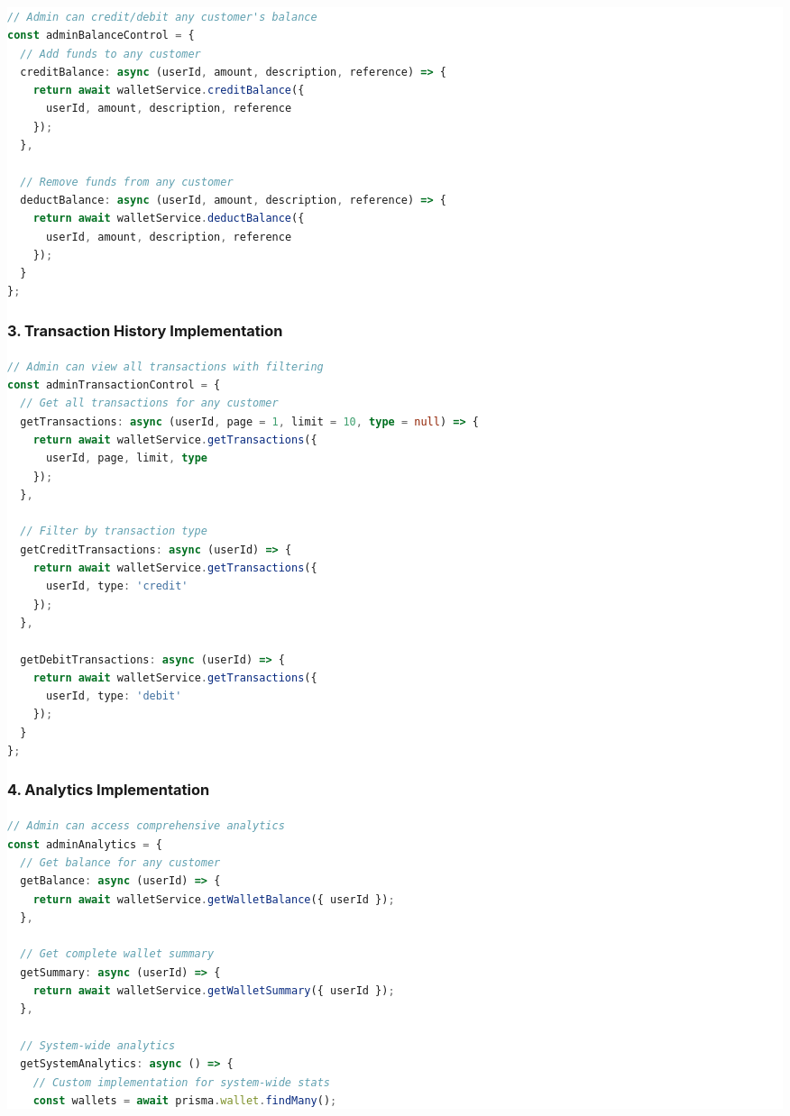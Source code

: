 ```typescript
// Admin can credit/debit any customer's balance
const adminBalanceControl = {
  // Add funds to any customer
  creditBalance: async (userId, amount, description, reference) => {
    return await walletService.creditBalance({
      userId, amount, description, reference
    });
  },

  // Remove funds from any customer
  deductBalance: async (userId, amount, description, reference) => {
    return await walletService.deductBalance({
      userId, amount, description, reference
    });
  }
};
```

### **3. Transaction History Implementation**

```typescript
// Admin can view all transactions with filtering
const adminTransactionControl = {
  // Get all transactions for any customer
  getTransactions: async (userId, page = 1, limit = 10, type = null) => {
    return await walletService.getTransactions({
      userId, page, limit, type
    });
  },

  // Filter by transaction type
  getCreditTransactions: async (userId) => {
    return await walletService.getTransactions({
      userId, type: 'credit'
    });
  },

  getDebitTransactions: async (userId) => {
    return await walletService.getTransactions({
      userId, type: 'debit'
    });
  }
};
```

### **4. Analytics Implementation**

```typescript
// Admin can access comprehensive analytics
const adminAnalytics = {
  // Get balance for any customer
  getBalance: async (userId) => {
    return await walletService.getWalletBalance({ userId });
  },

  // Get complete wallet summary
  getSummary: async (userId) => {
    return await walletService.getWalletSummary({ userId });
  },

  // System-wide analytics
  getSystemAnalytics: async () => {
    // Custom implementation for system-wide stats
    const wallets = await prisma.wallet.findMany();
```